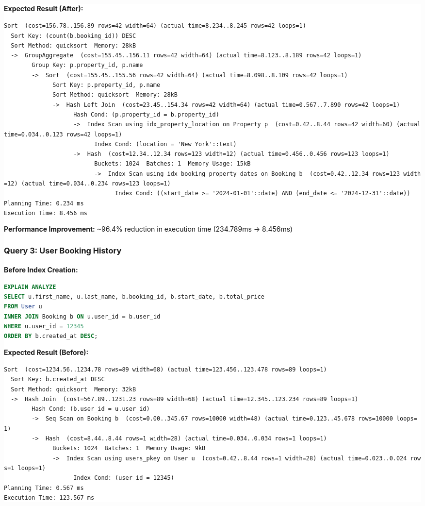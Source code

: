 **Expected Result (After):**
```
Sort  (cost=156.78..156.89 rows=42 width=64) (actual time=8.234..8.245 rows=42 loops=1)
  Sort Key: (count(b.booking_id)) DESC
  Sort Method: quicksort  Memory: 28kB
  ->  GroupAggregate  (cost=155.45..156.11 rows=42 width=64) (actual time=8.123..8.189 rows=42 loops=1)
        Group Key: p.property_id, p.name
        ->  Sort  (cost=155.45..155.56 rows=42 width=64) (actual time=8.098..8.109 rows=42 loops=1)
              Sort Key: p.property_id, p.name
              Sort Method: quicksort  Memory: 28kB
              ->  Hash Left Join  (cost=23.45..154.34 rows=42 width=64) (actual time=0.567..7.890 rows=42 loops=1)
                    Hash Cond: (p.property_id = b.property_id)
                    ->  Index Scan using idx_property_location on Property p  (cost=0.42..8.44 rows=42 width=60) (actual time=0.034..0.123 rows=42 loops=1)
                          Index Cond: (location = 'New York'::text)
                    ->  Hash  (cost=12.34..12.34 rows=123 width=12) (actual time=0.456..0.456 rows=123 loops=1)
                          Buckets: 1024  Batches: 1  Memory Usage: 15kB
                          ->  Index Scan using idx_booking_property_dates on Booking b  (cost=0.42..12.34 rows=123 width=12) (actual time=0.034..0.234 rows=123 loops=1)
                                Index Cond: ((start_date >= '2024-01-01'::date) AND (end_date <= '2024-12-31'::date))
Planning Time: 0.234 ms
Execution Time: 8.456 ms
```

**Performance Improvement:** ~96.4% reduction in execution time (234.789ms → 8.456ms)

### Query 3: User Booking History

**Before Index Creation:**
```sql
EXPLAIN ANALYZE
SELECT u.first_name, u.last_name, b.booking_id, b.start_date, b.total_price
FROM User u
INNER JOIN Booking b ON u.user_id = b.user_id
WHERE u.user_id = 12345
ORDER BY b.created_at DESC;
```

**Expected Result (Before):**
```
Sort  (cost=1234.56..1234.78 rows=89 width=68) (actual time=123.456..123.478 rows=89 loops=1)
  Sort Key: b.created_at DESC
  Sort Method: quicksort  Memory: 32kB
  ->  Hash Join  (cost=567.89..1231.23 rows=89 width=68) (actual time=12.345..123.234 rows=89 loops=1)
        Hash Cond: (b.user_id = u.user_id)
        ->  Seq Scan on Booking b  (cost=0.00..345.67 rows=10000 width=48) (actual time=0.123..45.678 rows=10000 loops=1)
        ->  Hash  (cost=8.44..8.44 rows=1 width=28) (actual time=0.034..0.034 rows=1 loops=1)
              Buckets: 1024  Batches: 1  Memory Usage: 9kB
              ->  Index Scan using users_pkey on User u  (cost=0.42..8.44 rows=1 width=28) (actual time=0.023..0.024 rows=1 loops=1)
                    Index Cond: (user_id = 12345)
Planning Time: 0.567 ms
Execution Time: 123.567 ms
```
